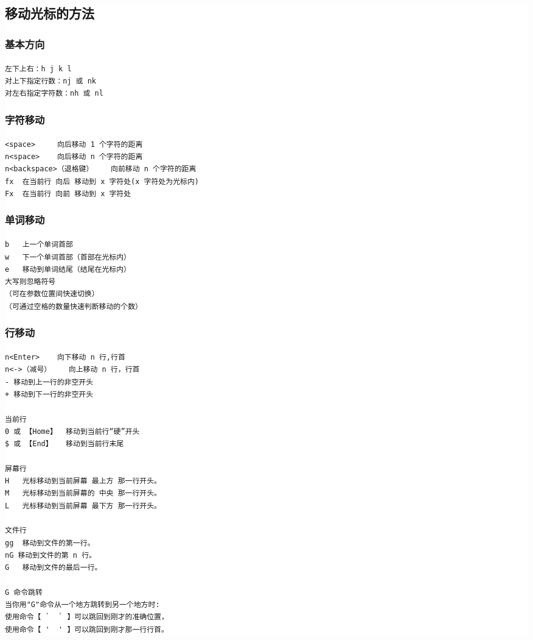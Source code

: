## 移动光标的方法

### 基本方向

```
左下上右：h j k l
对上下指定行数：nj 或 nk
对左右指定字符数：nh 或 nl
```

### 字符移动

```
<space>		向后移动 1 个字符的距离
n<space>	向后移动 n 个字符的距离
n<backspace>（退格键）    向前移动 n 个字符的距离
fx	在当前行 向后 移动到 x 字符处(x 字符处为光标内)
Fx	在当前行 向前 移动到 x 字符处
```

### 单词移动

```
b	上一个单词首部
w	下一个单词首部（首部在光标内）
e	移动到单词结尾（结尾在光标内）
大写则忽略符号
（可在参数位置间快速切换）
（可通过空格的数量快速判断移动的个数）
```

### 行移动

```
n<Enter>	向下移动 n 行,行首
n<->（减号）    向上移动 n 行，行首
- 移动到上一行的非空开头
+ 移动到下一行的非空开头

当前行
0 或 【Home】	移动到当前行“硬”开头
$ 或 【End】	移动到当前行末尾

屏幕行
H	光标移动到当前屏幕 最上方 那一行开头。
M	光标移动到当前屏幕的 中央 那一行开头。
L	光标移动到当前屏幕 最下方 那一行开头。

文件行
gg	移动到文件的第一行。
nG 移动到文件的第 n 行。
G	移动到文件的最后一行。

G 命令跳转
当你用"G"命令从一个地方跳转到另一个地方时:
使用命令【 `  ` 】可以跳回到刚才的准确位置，
使用命令【 '  ' 】可以跳回到刚才那一行行首。
```

